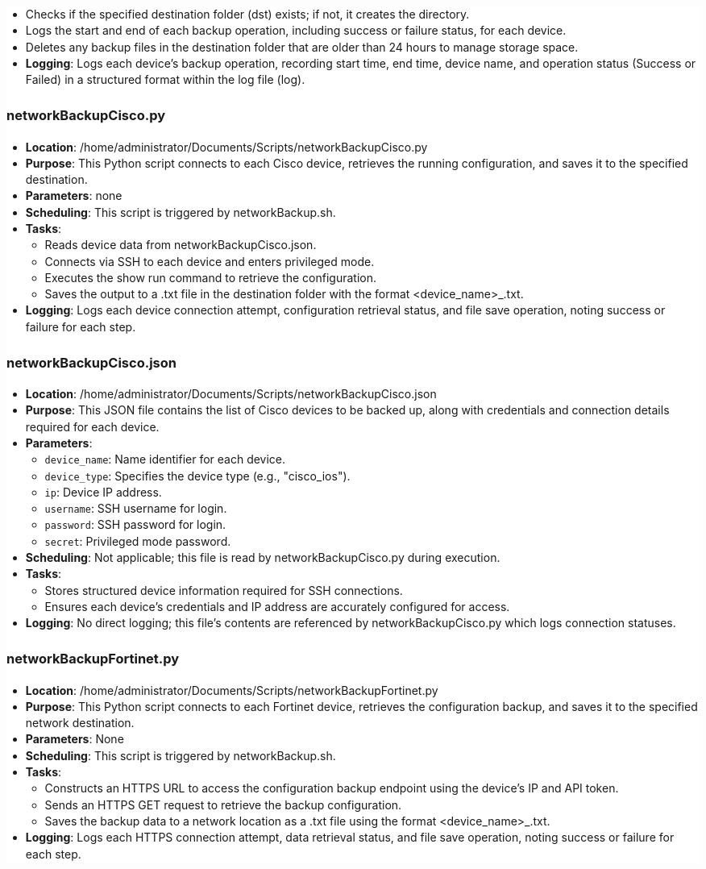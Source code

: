   * Checks if the specified destination folder (dst) exists; if not, it creates the directory.
  * Logs the start and end of each backup operation, including success or failure status, for each device.
  * Deletes any backup files in the destination folder that are older than 24 hours to manage storage space.
* **Logging**: Logs each device’s backup operation, recording start time, end time, device name, and operation status (Success or Failed) in a structured format within the log file (log).

### networkBackupCisco.py
* **Location**: /home/administrator/Documents/Scripts/networkBackupCisco.py
* **Purpose**: This Python script connects to each Cisco device, retrieves the running configuration, and saves it to the specified destination.
* **Parameters**: none
* **Scheduling**: This script is triggered by networkBackup.sh.
* **Tasks**:
  * Reads device data from networkBackupCisco.json.
  * Connects via SSH to each device and enters privileged mode.
  * Executes the show run command to retrieve the configuration.
  * Saves the output to a .txt file in the destination folder with the format <device_name>_<date>.txt.
* **Logging**: Logs each device connection attempt, configuration retrieval status, and file save operation, noting success or failure for each step.

### networkBackupCisco.json
* **Location**: /home/administrator/Documents/Scripts/networkBackupCisco.json
* **Purpose**: This JSON file contains the list of Cisco devices to be backed up, along with credentials and connection details required for each device.
* **Parameters**:
  * ```device_name```: Name identifier for each device.
  * ```device_type```: Specifies the device type (e.g., "cisco_ios").
  * ```ip```: Device IP address.
  * ```username```: SSH username for login.
  * ```password```: SSH password for login.
  * ```secret```: Privileged mode password.
* **Scheduling**: Not applicable; this file is read by networkBackupCisco.py during execution.
* **Tasks**:
  * Stores structured device information required for SSH connections.
  * Ensures each device’s credentials and IP address are accurately configured for access.
* **Logging**: No direct logging; this file’s contents are referenced by networkBackupCisco.py which logs connection statuses.

### networkBackupFortinet.py
* **Location**: /home/administrator/Documents/Scripts/networkBackupFortinet.py
* **Purpose**: This Python script connects to each Fortinet device, retrieves the configuration backup, and saves it to the specified network destination.
* **Parameters**: None
* **Scheduling**: This script is triggered by networkBackup.sh.
* **Tasks**:
  * Constructs an HTTPS URL to access the configuration backup endpoint using the device’s IP and API token.
  * Sends an HTTPS GET request to retrieve the backup configuration.
  * Saves the backup data to a network location as a .txt file using the format <device_name>_<date>.txt.
* **Logging**: Logs each HTTPS connection attempt, data retrieval status, and file save operation, noting success or failure for each step. 
